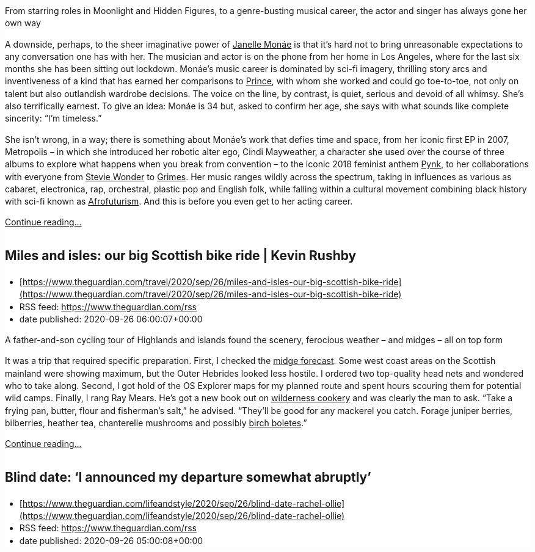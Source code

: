 <p>From starring roles in Moonlight and Hidden Figures, to a genre-busting musical career, the actor and singer has always gone her own way</p><p>A downside, perhaps, to the sheer imaginative power of <a href="https://www.theguardian.com/music/janelle-monae" title="">Janelle Mon</a><a href="https://www.theguardian.com/music/janelle-monae" title="">áe</a> is that it’s hard not to bring unreasonable expectations to any conversation one has with her. The musician and actor is on the phone from her home in Los Angeles, where for the last six months she has been sitting out lockdown. Monáe’s music career is dominated by sci-fi imagery, thrilling story arcs and inventiveness of a kind that has earned her comparisons to <a href="https://www.theguardian.com/music/prince" title="">Prince</a>, with whom she worked and could go toe-to-toe, not only on talent but also outlandish wardrobe decisions. The voice on the line, by contrast, is quiet, serious and devoid of all whimsy. She’s also terrifically earnest. To give an idea: Monáe is 34 but, asked to confirm her age, she says with what sounds like complete sincerity: “I’m timeless.”</p><p>She isn’t wrong, in a way; there is something about Monáe’s work that defies time and space, from her iconic first EP in 2007, Metropolis – in which she introduced her robotic alter ego, Cindi Mayweather, a character she used over the course of three albums to explore what happens when you break from convention – to the iconic 2018 feminist anthem <a href="https://www.theguardian.com/lifeandstyle/2018/apr/16/why-janelle-monaes-vagina-pants-make-me-cheer" title="">Pynk</a>, to her collaborations with everyone from <a href="https://www.theguardian.com/music/steviewonder" title="">Stevie Wonder</a> to <a href="https://www.theguardian.com/music/grimes" title="">Grimes</a>. Her music ranges wildly across the spectrum, taking in influences as various as cabaret, electronica, rap, orchestral, plastic pop and English folk, while falling within a cultural movement combining black history with sci-fi known as <a href="https://www.theguardian.com/music/2014/jul/24/space-is-the-place-flying-lotus-janelle-monae-afrofuturism" title="">Afrofuturism</a>. And this is before you even get to her acting career.</p> <a href="https://www.theguardian.com/music/2020/sep/26/janelle-monae-what-is-a-revolution-without-a-song">Continue reading...</a>

## Miles and isles: our big Scottish bike ride | Kevin Rushby
 - [https://www.theguardian.com/travel/2020/sep/26/miles-and-isles-our-big-scottish-bike-ride](https://www.theguardian.com/travel/2020/sep/26/miles-and-isles-our-big-scottish-bike-ride)
 - RSS feed: https://www.theguardian.com/rss
 - date published: 2020-09-26 06:00:07+00:00

<p>A father-and-son cycling tour of Highlands and islands found the scenery, ferocious weather – and midges – all on top form</p><p>It was a trip that required specific preparation. First, I checked the <a href="https://www.smidgeup.com/midge-forecast/">midge forecast</a>. Some west coast areas on the Scottish mainland were showing maximum, but the Outer Hebrides looked less hostile. I ordered two top-quality head nets and wondered who to take along. Second, I got hold of the OS Explorer maps for my planned route and spent hours scouring them for potential wild camps. Finally, I rang Ray Mears. He’s got a new book out on <a href="https://www.bloomsbury.com/uk/wilderness-chef-9781844865833/">wilderness cookery</a> and was clearly the man to ask. “Take a frying pan, butter, flour and fisherman’s salt,” he advised. “They’ll be good for any mackerel you catch. Forage juniper berries, bilberries, heather tea, chanterelle mushrooms and possibly <a href="https://www.wildfooduk.com/mushroom-guide/brown-birch-bolete/">birch boletes</a>.”</p> <a href="https://www.theguardian.com/travel/2020/sep/26/miles-and-isles-our-big-scottish-bike-ride">Continue reading...</a>

## Blind date: ‘I announced my departure somewhat abruptly’
 - [https://www.theguardian.com/lifeandstyle/2020/sep/26/blind-date-rachel-ollie](https://www.theguardian.com/lifeandstyle/2020/sep/26/blind-date-rachel-ollie)
 - RSS feed: https://www.theguardian.com/rss
 - date published: 2020-09-26 05:00:08+00:00
